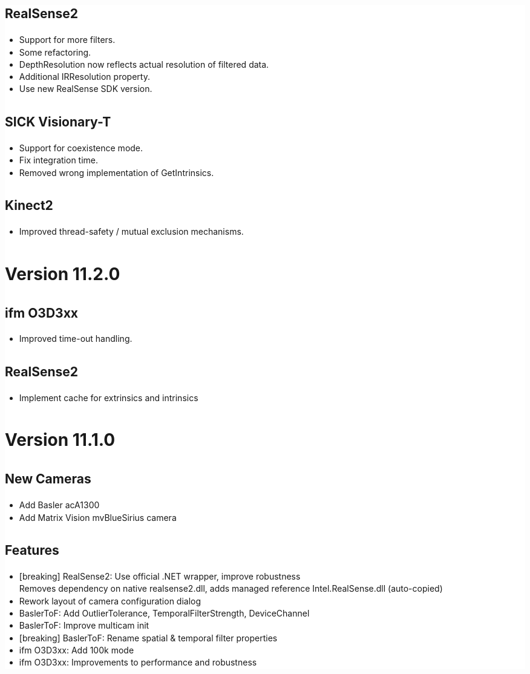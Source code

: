 ## RealSense2

* Support for more filters.
* Some refactoring.
* DepthResolution now reflects actual resolution of filtered data.
* Additional IRResolution property.
* Use new RealSense SDK version.

## SICK Visionary-T

* Support for coexistence mode.
* Fix integration time.
* Removed wrong implementation of GetIntrinsics.

## Kinect2

* Improved thread-safety / mutual exclusion mechanisms.



# Version 11.2.0

## ifm O3D3xx

* Improved time-out handling.

## RealSense2

* Implement cache for extrinsics and intrinsics



# Version 11.1.0

## New Cameras

* Add Basler acA1300
* Add Matrix Vision mvBlueSirius camera

## Features

* [breaking] RealSense2: Use official .NET wrapper, improve robustness  
  Removes dependency on native realsense2.dll, adds managed reference Intel.RealSense.dll (auto-copied)
* Rework layout of camera configuration dialog
* BaslerToF: Add OutlierTolerance, TemporalFilterStrength, DeviceChannel
* BaslerToF: Improve multicam init
* [breaking] BaslerToF: Rename spatial & temporal filter properties
* ifm O3D3xx: Add 100k mode
* ifm O3D3xx: Improvements to performance and robustness

